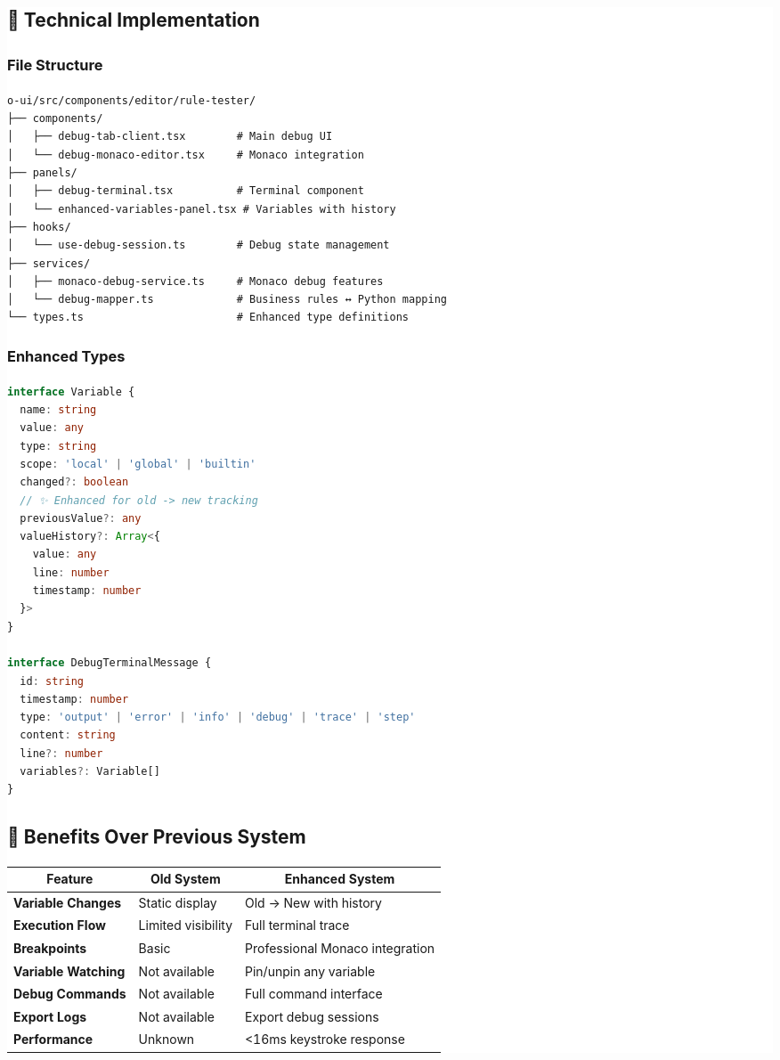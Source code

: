 ## 🔧 Technical Implementation

### **File Structure**
```
o-ui/src/components/editor/rule-tester/
├── components/
│   ├── debug-tab-client.tsx        # Main debug UI
│   └── debug-monaco-editor.tsx     # Monaco integration
├── panels/
│   ├── debug-terminal.tsx          # Terminal component
│   └── enhanced-variables-panel.tsx # Variables with history
├── hooks/
│   └── use-debug-session.ts        # Debug state management
├── services/
│   ├── monaco-debug-service.ts     # Monaco debug features
│   └── debug-mapper.ts             # Business rules ↔ Python mapping
└── types.ts                        # Enhanced type definitions
```

### **Enhanced Types**
```typescript
interface Variable {
  name: string
  value: any
  type: string
  scope: 'local' | 'global' | 'builtin'
  changed?: boolean
  // ✨ Enhanced for old -> new tracking
  previousValue?: any
  valueHistory?: Array<{
    value: any
    line: number
    timestamp: number
  }>
}

interface DebugTerminalMessage {
  id: string
  timestamp: number
  type: 'output' | 'error' | 'info' | 'debug' | 'trace' | 'step'
  content: string
  line?: number
  variables?: Variable[]
}
```

## 🎯 Benefits Over Previous System

| Feature | Old System | Enhanced System |
|---------|-----------|----------------|
| **Variable Changes** | Static display | Old → New with history |
| **Execution Flow** | Limited visibility | Full terminal trace |
| **Breakpoints** | Basic | Professional Monaco integration |
| **Variable Watching** | Not available | Pin/unpin any variable |
| **Debug Commands** | Not available | Full command interface |
| **Export Logs** | Not available | Export debug sessions |
| **Performance** | Unknown | <16ms keystroke response |

